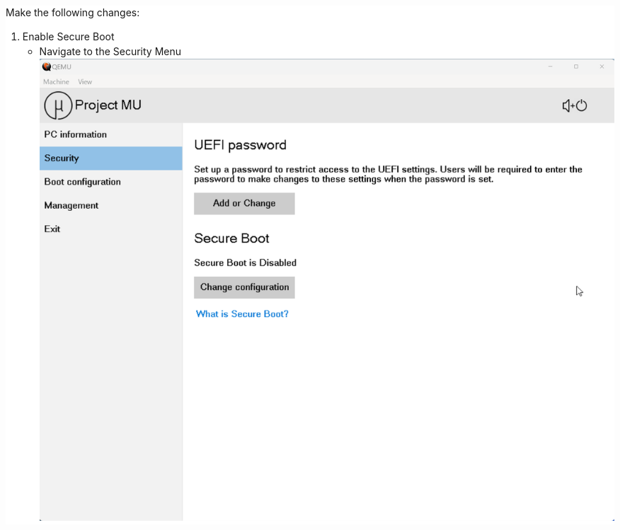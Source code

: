Make the following changes:

1. Enable Secure Boot
    - Navigate to the Security Menu ![Security Menu](ScreenShots/SecureBootOff.png)